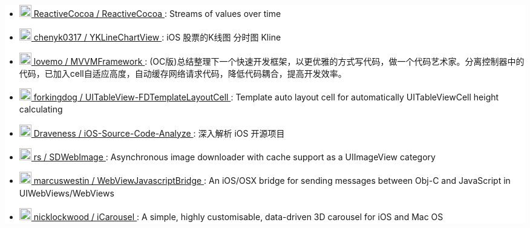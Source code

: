 * <img src='https://avatars1.githubusercontent.com/u/432536?v=3&s=40' height='20' width='20'>[
      ReactiveCocoa
      /
      ReactiveCocoa
](https://github.com/ReactiveCocoa/ReactiveCocoa): 
      Streams of values over time
    
* <img src='https://avatars3.githubusercontent.com/u/7620358?v=3&s=40' height='20' width='20'>[
      chenyk0317
      /
      YKLineChartView
](https://github.com/chenyk0317/YKLineChartView): 
       iOS 股票的K线图 分时图 Kline
    
* <img src='https://avatars0.githubusercontent.com/u/6258906?v=3&s=40' height='20' width='20'>[
      lovemo
      /
      MVVMFramework
](https://github.com/lovemo/MVVMFramework): 
      (OC版)总结整理下一个快速开发框架，以更优雅的方式写代码，做一个代码艺术家。分离控制器中的代码，已加入cell自适应高度，自动缓存网络请求代码，降低代码耦合，提高开发效率。
    
* <img src='https://avatars1.githubusercontent.com/u/2410234?v=3&s=40' height='20' width='20'>[
      forkingdog
      /
      UITableView-FDTemplateLayoutCell
](https://github.com/forkingdog/UITableView-FDTemplateLayoutCell): 
      Template auto layout cell for automatically UITableViewCell height calculating
    
* <img src='https://avatars3.githubusercontent.com/u/6493255?v=3&s=40' height='20' width='20'>[
      Draveness
      /
      iOS-Source-Code-Analyze
](https://github.com/Draveness/iOS-Source-Code-Analyze): 
      深入解析 iOS 开源项目
    
* <img src='https://avatars2.githubusercontent.com/u/68232?v=3&s=40' height='20' width='20'>[
      rs
      /
      SDWebImage
](https://github.com/rs/SDWebImage): 
      Asynchronous image downloader with cache support as a UIImageView category
    
* <img src='https://avatars1.githubusercontent.com/u/131967?v=3&s=40' height='20' width='20'>[
      marcuswestin
      /
      WebViewJavascriptBridge
](https://github.com/marcuswestin/WebViewJavascriptBridge): 
      An iOS/OSX bridge for sending messages between Obj-C and JavaScript in UIWebViews/WebViews
    
* <img src='https://avatars2.githubusercontent.com/u/546885?v=3&s=40' height='20' width='20'>[
      nicklockwood
      /
      iCarousel
](https://github.com/nicklockwood/iCarousel): 
      A simple, highly customisable, data-driven 3D carousel for iOS and Mac OS
    